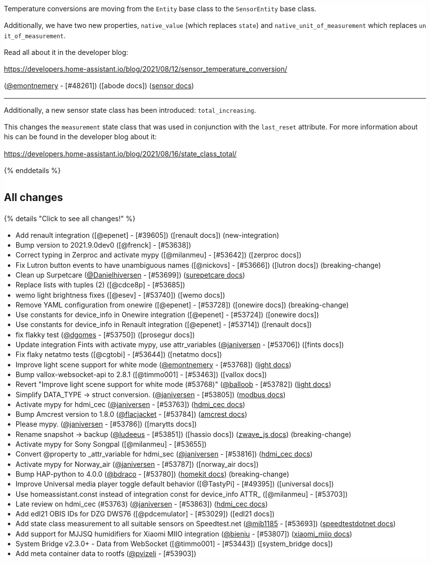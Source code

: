 Temperature conversions are moving from the `Entity` base class to the
`SensorEntity` base class.

Additionally, we have two new properties, `native_value` (which replaces `state`)
and `native_unit_of_measurement` which replaces `unit_of_measurement`.

Read all about it in the developer blog:

<https://developers.home-assistant.io/blog/2021/08/12/sensor_temperature_conversion/>

([@emontnemery] - [#48261]) ([abode docs]) ([sensor docs])

----

Additionally, a new sensor state class has been introduced: `total_increasing`.

This changes the `measurement` state class that was used in conjunction with the
`last_reset` attribute. For more information about his can be found in the
developer blog about it:

<https://developers.home-assistant.io/blog/2021/08/16/state_class_total/>

{% enddetails %}

## All changes

{% details "Click to see all changes!" %}

- Add renault integration ([@epenet] - [#39605]) ([renault docs]) (new-integration)
- Bump version to 2021.9.0dev0 ([@frenck] - [#53638])
- Correct typing in Zerproc and activate mypy ([@milanmeu] - [#53642]) ([zerproc docs])
- Fix Lutron button events to have unambiguous names ([@nickovs] - [#53666]) ([lutron docs]) (breaking-change)
- Clean up Surpetcare ([@Danielhiversen] - [#53699]) ([surepetcare docs])
- Replace lists with tuples (2) ([@cdce8p] - [#53685])
- wemo light brightness fixes ([@esev] - [#53740]) ([wemo docs])
- Remove YAML configuration from onewire ([@epenet] - [#53728]) ([onewire docs]) (breaking-change)
- Use constants for device_info in Onewire integration ([@epenet] - [#53724]) ([onewire docs])
- Use constants for device_info in Renault integration ([@epenet] - [#53714]) ([renault docs])
- fix flakky test ([@dgomes] - [#53750]) ([prosegur docs])
- Update integration Fints with activate mypy, use attr_variables ([@janiversen] - [#53706]) ([fints docs])
- Fix flaky netatmo tests ([@cgtobi] - [#53644]) ([netatmo docs])
- Improve light scene support for white mode ([@emontnemery] - [#53768]) ([light docs])
- Bump vallox-websocket-api to 2.8.1 ([@timmo001] - [#53463]) ([vallox docs])
- Revert "Improve light scene support for white mode (#53768)" ([@balloob] - [#53782]) ([light docs])
- Simplify DATA_TYPE -> struct conversion. ([@janiversen] - [#53805]) ([modbus docs])
- Activate mypy for hdmi_cec ([@janiversen] - [#53763]) ([hdmi_cec docs])
- Bump Amcrest version to 1.8.0 ([@flacjacket] - [#53784]) ([amcrest docs])
- Please mypy. ([@janiversen] - [#53786]) ([marytts docs])
- Rename snapshot -> backup ([@ludeeus] - [#53851]) ([hassio docs]) ([zwave_js docs]) (breaking-change)
- Activate mypy for Sony Songpal ([@milanmeu] - [#53655])
- Convert @property to _attr_variable for hdmi_sec ([@janiversen] - [#53816]) ([hdmi_cec docs])
- Activate mypy for Norway_air ([@janiversen] - [#53787]) ([norway_air docs])
- Bump HAP-python to 4.0.0 ([@bdraco] - [#53780]) ([homekit docs]) (breaking-change)
- Improve Universal media player toggle default behavior ([@TastyPi] - [#49395]) ([universal docs])
- Use homeassistant.const instead of integration const for device_info ATTR_ ([@milanmeu] - [#53703])
- Late review on hdmi_cec (#53763) ([@janiversen] - [#53863]) ([hdmi_cec docs])
- Add edl21 OBIS IDs for DZG DWS76 ([@pdcemulator] - [#53029]) ([edl21 docs])
- Add state class measurement to all suitable sensors on Speedtest.net ([@mib1185] - [#53693]) ([speedtestdotnet docs])
- Add support for MJJSQ humidifiers for Xiaomi MIIO integration ([@bieniu] - [#53807]) ([xiaomi_miio docs])
- System Bridge v2.3.0+ - Data from WebSocket ([@timmo001] - [#53443]) ([system_bridge docs])
- Add meta container data to rootfs ([@pvizeli] - [#53903])

[energy]: /blog/2021/08/04/home-energy-management/
[facebook]: https://www.facebook.com/groups/HomeAssistant
[twitter]: https://twitter.com/home_assistant
[statistics]: /blog/2021/08/04/release-20218/#long-term-statistics
[#55546]: https://github.com/home-assistant/core/pull/55546
[#55549]: https://github.com/home-assistant/core/pull/55549
[#55555]: https://github.com/home-assistant/core/pull/55555
[#55578]: https://github.com/home-assistant/core/pull/55578
[#55591]: https://github.com/home-assistant/core/pull/55591
[@Adminiuga]: https://github.com/Adminiuga
[@janiversen]: https://github.com/janiversen
[@ludeeus]: https://github.com/ludeeus
[@pvizeli]: https://github.com/pvizeli
[@rytilahti]: https://github.com/rytilahti
[modbus docs]: /integrations/modbus/
[uptimerobot docs]: /integrations/uptimerobot/
[xiaomi_miio docs]: /integrations/xiaomi_miio/
[zha docs]: /integrations/zha/
[#55553]: https://github.com/home-assistant/core/pull/55553
[#55570]: https://github.com/home-assistant/core/pull/55570
[#55612]: https://github.com/home-assistant/core/pull/55612
[#55613]: https://github.com/home-assistant/core/pull/55613
[#55635]: https://github.com/home-assistant/core/pull/55635
[#55637]: https://github.com/home-assistant/core/pull/55637
[#55639]: https://github.com/home-assistant/core/pull/55639
[#55654]: https://github.com/home-assistant/core/pull/55654
[#55666]: https://github.com/home-assistant/core/pull/55666
[#55669]: https://github.com/home-assistant/core/pull/55669
[@Anonym-tsk]: https://github.com/Anonym-tsk
[@balloob]: https://github.com/balloob
[@bdraco]: https://github.com/bdraco
[@ludeeus]: https://github.com/ludeeus
[@mib1185]: https://github.com/mib1185
[@pvizeli]: https://github.com/pvizeli
[device_automation docs]: /integrations/device_automation/
[hdmi_cec docs]: /integrations/hdmi_cec/
[hue docs]: /integrations/hue/
[speedtestdotnet docs]: /integrations/speedtestdotnet/
[ssdp docs]: /integrations/ssdp/
[starline docs]: /integrations/starline/
[template docs]: /integrations/template/
[usb docs]: /integrations/usb/
[zwave_js docs]: /integrations/zwave_js/
[#55706]: https://github.com/home-assistant/core/pull/55706
[#55708]: https://github.com/home-assistant/core/pull/55708
[#55711]: https://github.com/home-assistant/core/pull/55711
[#55713]: https://github.com/home-assistant/core/pull/55713
[#55723]: https://github.com/home-assistant/core/pull/55723
[@amelchio]: https://github.com/amelchio
[@balloob]: https://github.com/balloob
[@chemelli74]: https://github.com/chemelli74
[@emontnemery]: https://github.com/emontnemery
[fritz docs]: /integrations/fritz/
[lifx docs]: /integrations/lifx/
[rainforest_eagle docs]: /integrations/rainforest_eagle/
[samsungtv docs]: /integrations/samsungtv/
[sensor docs]: /integrations/sensor/
[#55730]: https://github.com/home-assistant/core/pull/55730
[#55761]: https://github.com/home-assistant/core/pull/55761
[#55766]: https://github.com/home-assistant/core/pull/55766
[#55767]: https://github.com/home-assistant/core/pull/55767
[#55773]: https://github.com/home-assistant/core/pull/55773
[#55806]: https://github.com/home-assistant/core/pull/55806
[#55820]: https://github.com/home-assistant/core/pull/55820
[#55831]: https://github.com/home-assistant/core/pull/55831
[#55837]: https://github.com/home-assistant/core/pull/55837
[#55839]: https://github.com/home-assistant/core/pull/55839
[#55842]: https://github.com/home-assistant/core/pull/55842
[#55858]: https://github.com/home-assistant/core/pull/55858
[#55859]: https://github.com/home-assistant/core/pull/55859
[#55869]: https://github.com/home-assistant/core/pull/55869
[@Danielhiversen]: https://github.com/Danielhiversen
[@Joshi425]: https://github.com/Joshi425
[@MartinHjelmare]: https://github.com/MartinHjelmare
[@bdr99]: https://github.com/bdr99
[@bdraco]: https://github.com/bdraco
[@bieniu]: https://github.com/bieniu
[@dgomes]: https://github.com/dgomes
[@janiversen]: https://github.com/janiversen
[@mrwhite31]: https://github.com/mrwhite31
[@tathamoddie]: https://github.com/tathamoddie
[@zxdavb]: https://github.com/zxdavb
[incomfort docs]: /integrations/incomfort/
[integration docs]: /integrations/integration/
[logbook docs]: /integrations/logbook/
[mazda docs]: /integrations/mazda/
[modbus docs]: /integrations/modbus/
[rfxtrx docs]: /integrations/rfxtrx/
[surepetcare docs]: /integrations/surepetcare/
[thinkingcleaner docs]: /integrations/thinkingcleaner/
[xiaomi_miio docs]: /integrations/xiaomi_miio/
[zha docs]: /integrations/zha/
[zwave_js docs]: /integrations/zwave_js/
[#55304]: https://github.com/home-assistant/core/pull/55304
[#55771]: https://github.com/home-assistant/core/pull/55771
[#55833]: https://github.com/home-assistant/core/pull/55833
[#55875]: https://github.com/home-assistant/core/pull/55875
[#55886]: https://github.com/home-assistant/core/pull/55886
[#55889]: https://github.com/home-assistant/core/pull/55889
[#55908]: https://github.com/home-assistant/core/pull/55908
[#55934]: https://github.com/home-assistant/core/pull/55934
[#55942]: https://github.com/home-assistant/core/pull/55942
[#55943]: https://github.com/home-assistant/core/pull/55943
[#55959]: https://github.com/home-assistant/core/pull/55959
[#55962]: https://github.com/home-assistant/core/pull/55962
[@balloob]: https://github.com/balloob
[@bieniu]: https://github.com/bieniu
[@dgomes]: https://github.com/dgomes
[@emontnemery]: https://github.com/emontnemery
[@pascalwinters]: https://github.com/pascalwinters
[@raman325]: https://github.com/raman325
[@rdfurman]: https://github.com/rdfurman
[@thecode]: https://github.com/thecode
[dsmr_reader docs]: /integrations/dsmr_reader/
[energy docs]: /integrations/energy/
[google_assistant docs]: /integrations/google_assistant/
[honeywell docs]: /integrations/honeywell/
[integration docs]: /integrations/integration/
[light docs]: /integrations/light/
[recorder docs]: /integrations/recorder/
[sensor docs]: /integrations/sensor/
[switcher_kis docs]: /integrations/switcher_kis/
[template docs]: /integrations/template/
[xiaomi_miio docs]: /integrations/xiaomi_miio/
[#56016]: https://github.com/home-assistant/core/pull/56016
[#56037]: https://github.com/home-assistant/core/pull/56037
[#56041]: https://github.com/home-assistant/core/pull/56041
[#56058]: https://github.com/home-assistant/core/pull/56058
[#56072]: https://github.com/home-assistant/core/pull/56072
[#56089]: https://github.com/home-assistant/core/pull/56089
[@balloob]: https://github.com/balloob
[@ehendrix23]: https://github.com/ehendrix23
[@emontnemery]: https://github.com/emontnemery
[@flacjacket]: https://github.com/flacjacket
[@micha91]: https://github.com/micha91
[amcrest docs]: https://www.home-assistant.io/integrations/amcrest/
[myq docs]: https://www.home-assistant.io/integrations/myq/
[sensor docs]: https://www.home-assistant.io/integrations/sensor/
[yamaha_musiccast docs]: https://www.home-assistant.io/integrations/yamaha_musiccast/
[#54237]: https://github.com/home-assistant/core/pull/54237
[#56073]: https://github.com/home-assistant/core/pull/56073
[#56084]: https://github.com/home-assistant/core/pull/56084
[#56121]: https://github.com/home-assistant/core/pull/56121
[#56148]: https://github.com/home-assistant/core/pull/56148
[#56163]: https://github.com/home-assistant/core/pull/56163
[#56191]: https://github.com/home-assistant/core/pull/56191
[#56239]: https://github.com/home-assistant/core/pull/56239
[#56270]: https://github.com/home-assistant/core/pull/56270
[#56288]: https://github.com/home-assistant/core/pull/56288
[#56296]: https://github.com/home-assistant/core/pull/56296
[#56306]: https://github.com/home-assistant/core/pull/56306
[#56358]: https://github.com/home-assistant/core/pull/56358
[#56363]: https://github.com/home-assistant/core/pull/56363
[@bachya]: https://github.com/bachya
[@bdraco]: https://github.com/bdraco
[@bieniu]: https://github.com/bieniu
[@brianegge]: https://github.com/brianegge
[@elupus]: https://github.com/elupus
[@emontnemery]: https://github.com/emontnemery
[@jjlawren]: https://github.com/jjlawren
[@ludeeus]: https://github.com/ludeeus
[@muppet3000]: https://github.com/muppet3000
[@mxilievski]: https://github.com/mxilievski
[@ocalvo]: https://github.com/ocalvo
[@thecode]: https://github.com/thecode
[cast docs]: /integrations/cast/
[generic_thermostat docs]: /integrations/generic_thermostat/
[growatt_server docs]: /integrations/growatt_server/
[homekit docs]: /integrations/homekit/
[kodi docs]: /integrations/kodi/
[openuv docs]: /integrations/openuv/
[philips_js docs]: /integrations/philips_js/
[plex docs]: /integrations/plex/
[rainmachine docs]: /integrations/rainmachine/
[sms docs]: /integrations/sms/
[switcher_kis docs]: /integrations/switcher_kis/
[xiaomi_miio docs]: /integrations/xiaomi_miio/
[yeelight docs]: /integrations/yeelight/